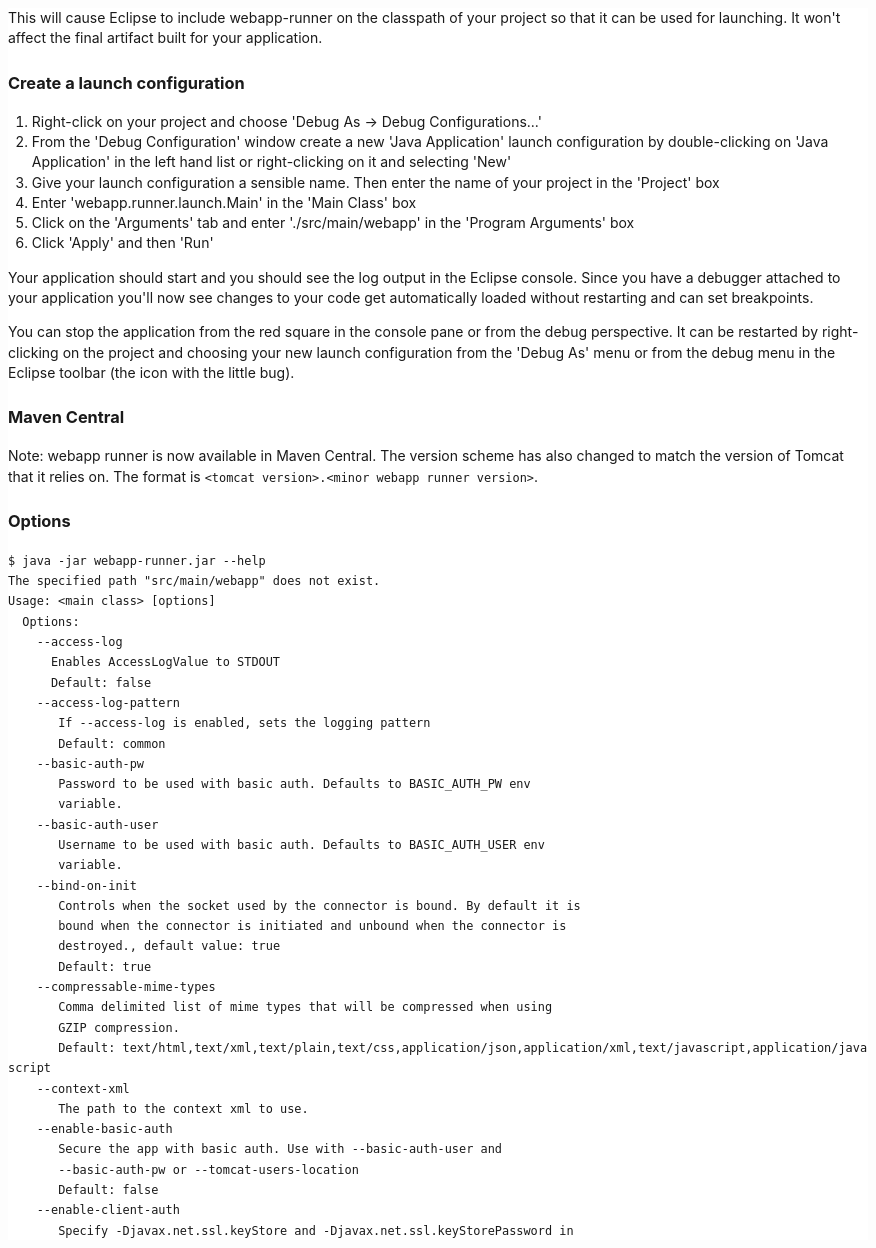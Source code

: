 This will cause Eclipse to include webapp-runner on the classpath of your project so that it can be used for launching. It won't affect the final artifact built for your application.

### Create a launch configuration

1. Right-click on your project and choose 'Debug As -> Debug Configurations...'
2. From the 'Debug Configuration' window create a new 'Java Application' launch configuration by double-clicking on 'Java Application' in the left hand list or right-clicking on it and selecting 'New'
3. Give your launch configuration a sensible name. Then enter the name of your project in the 'Project' box
4. Enter 'webapp.runner.launch.Main' in the 'Main Class' box
5. Click on the 'Arguments' tab and enter './src/main/webapp' in the 'Program Arguments' box
6. Click 'Apply' and then 'Run'

Your application should start and you should see the log output in the Eclipse console. Since you have a debugger attached to your application you'll now see changes to your code get automatically loaded without restarting and can set breakpoints.

You can stop the application from the red square in the console pane or from the debug perspective. It can be restarted by right-clicking on the project and choosing your new launch configuration from the 'Debug As' menu or from the debug menu in the Eclipse toolbar (the icon with the little bug).

### Maven Central
Note: webapp runner is now available in Maven Central. The version scheme has also changed to match the version of
Tomcat that it relies on. The format is `<tomcat version>.<minor webapp runner version>`.

### Options

```
$ java -jar webapp-runner.jar --help
The specified path "src/main/webapp" does not exist.
Usage: <main class> [options]
  Options:
    --access-log
      Enables AccessLogValue to STDOUT
      Default: false
    --access-log-pattern
       If --access-log is enabled, sets the logging pattern
       Default: common
    --basic-auth-pw
       Password to be used with basic auth. Defaults to BASIC_AUTH_PW env
       variable.
    --basic-auth-user
       Username to be used with basic auth. Defaults to BASIC_AUTH_USER env
       variable.
    --bind-on-init
       Controls when the socket used by the connector is bound. By default it is
       bound when the connector is initiated and unbound when the connector is
       destroyed., default value: true
       Default: true
    --compressable-mime-types
       Comma delimited list of mime types that will be compressed when using
       GZIP compression.
       Default: text/html,text/xml,text/plain,text/css,application/json,application/xml,text/javascript,application/javascript
    --context-xml
       The path to the context xml to use.
    --enable-basic-auth
       Secure the app with basic auth. Use with --basic-auth-user and
       --basic-auth-pw or --tomcat-users-location
       Default: false
    --enable-client-auth
       Specify -Djavax.net.ssl.keyStore and -Djavax.net.ssl.keyStorePassword in
```